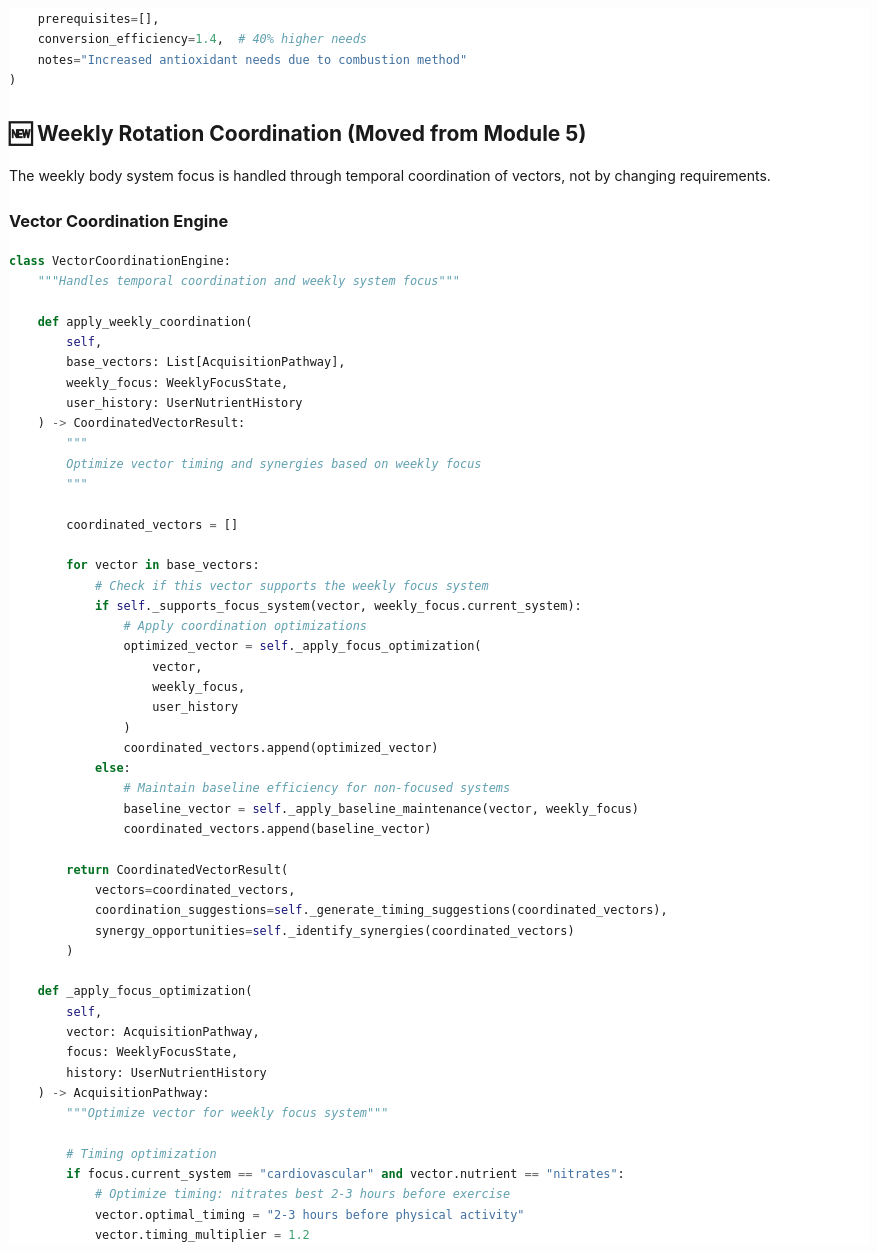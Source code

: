```python
    prerequisites=[],
    conversion_efficiency=1.4,  # 40% higher needs
    notes="Increased antioxidant needs due to combustion method"
)
```

## 🆕 **Weekly Rotation Coordination (Moved from Module 5)**

The weekly body system focus is handled through temporal coordination of vectors, not by changing requirements.

### Vector Coordination Engine

```python
class VectorCoordinationEngine:
    """Handles temporal coordination and weekly system focus"""
    
    def apply_weekly_coordination(
        self,
        base_vectors: List[AcquisitionPathway],
        weekly_focus: WeeklyFocusState,
        user_history: UserNutrientHistory
    ) -> CoordinatedVectorResult:
        """
        Optimize vector timing and synergies based on weekly focus
        """
        
        coordinated_vectors = []
        
        for vector in base_vectors:
            # Check if this vector supports the weekly focus system
            if self._supports_focus_system(vector, weekly_focus.current_system):
                # Apply coordination optimizations
                optimized_vector = self._apply_focus_optimization(
                    vector, 
                    weekly_focus,
                    user_history
                )
                coordinated_vectors.append(optimized_vector)
            else:
                # Maintain baseline efficiency for non-focused systems
                baseline_vector = self._apply_baseline_maintenance(vector, weekly_focus)
                coordinated_vectors.append(baseline_vector)
        
        return CoordinatedVectorResult(
            vectors=coordinated_vectors,
            coordination_suggestions=self._generate_timing_suggestions(coordinated_vectors),
            synergy_opportunities=self._identify_synergies(coordinated_vectors)
        )
    
    def _apply_focus_optimization(
        self,
        vector: AcquisitionPathway,
        focus: WeeklyFocusState,
        history: UserNutrientHistory
    ) -> AcquisitionPathway:
        """Optimize vector for weekly focus system"""
        
        # Timing optimization
        if focus.current_system == "cardiovascular" and vector.nutrient == "nitrates":
            # Optimize timing: nitrates best 2-3 hours before exercise
            vector.optimal_timing = "2-3 hours before physical activity"
            vector.timing_multiplier = 1.2
```